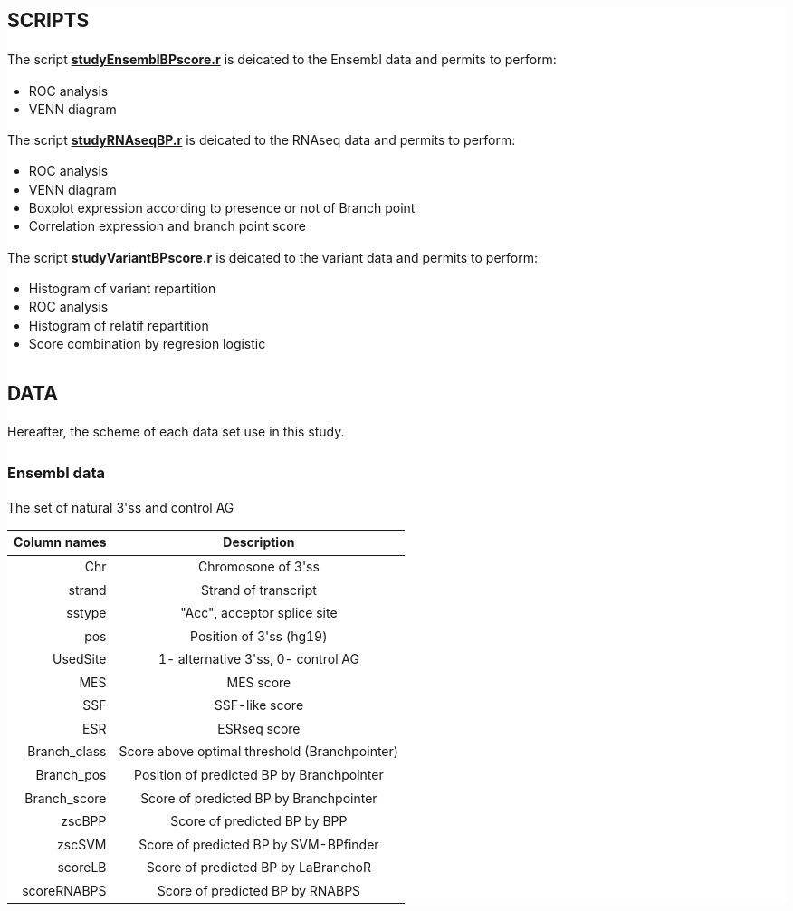 ## SCRIPTS

The script [**studyEnsemblBPscore.r**](https://github.com/raphaelleman/BenchmarkBPprediction/blob/master/scripts/studyEnsemblBPscore.r "tittle") is deicated to the Ensembl data and permits to perform:
* ROC analysis
* VENN diagram

The script [**studyRNAseqBP.r**](https://github.com/raphaelleman/BenchmarkBPprediction/blob/master/scripts/studyRNAseqBP.r "tittle") is deicated to the RNAseq data and permits to perform:
* ROC analysis
* VENN diagram
* Boxplot expression according to presence or not of Branch point
* Correlation expression and branch point score

The script [**studyVariantBPscore.r**](https://github.com/raphaelleman/BenchmarkBPprediction/blob/master/scripts/studyVariantsBPscore.r "tittle") is deicated to the variant data and permits to perform:
* Histogram of variant repartition
* ROC analysis
* Histogram of relatif repartition
* Score combination by regresion logistic

## DATA

Hereafter, the scheme of each data set use in this study.

### Ensembl data

The set of natural 3'ss and control AG

| Column names | Description |
|------------:|:--------:|
| Chr | Chromosone of 3'ss |
| strand | Strand of transcript |
| sstype | "Acc", acceptor splice site |
| pos | Position of 3'ss (hg19) |
| UsedSite | 1- alternative 3'ss, 0- control AG |
| MES | MES score |
| SSF | SSF-like score |
| ESR | ESRseq score |
| Branch_class | Score above optimal threshold (Branchpointer) |
| Branch_pos | Position of predicted BP by Branchpointer |
| Branch_score | Score of predicted BP by Branchpointer |
| zscBPP | Score of predicted BP by BPP |
| zscSVM | Score of predicted BP by SVM-BPfinder |
| scoreLB | Score of predicted BP by LaBranchoR |
| scoreRNABPS | Score of predicted BP by RNABPS |
